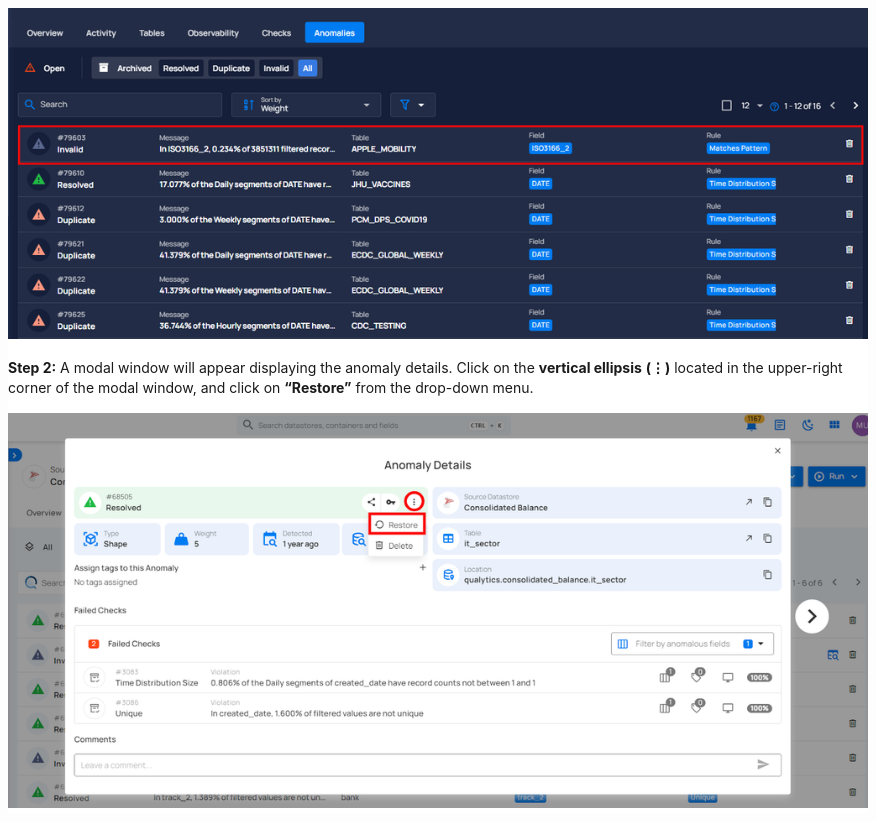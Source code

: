 ![restore-archive](../assets/datastores/manage-anomalies/restore-archive-dark-40.png#only-dark)

**Step 2:** A modal window will appear displaying the anomaly details. Click on the **vertical ellipsis** **(⋮)** located in the upper-right corner of the modal window, and click on **“Restore”** from the drop-down menu. 

![vertical-restore](../assets/datastores/manage-anomalies/vertical-restore-light-41.png#only-light)